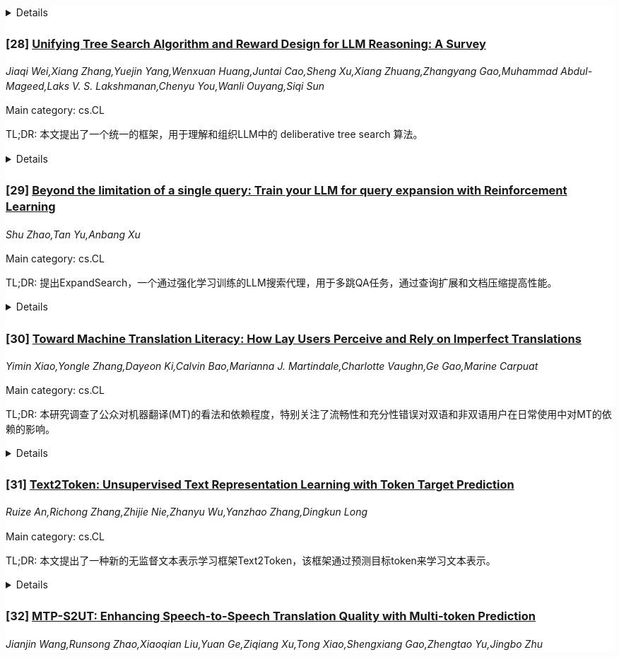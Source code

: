 
<details><summary>Details</summary></details>


### [28] [Unifying Tree Search Algorithm and Reward Design for LLM Reasoning: A Survey](https://arxiv.org/abs/2510.09988)
*Jiaqi Wei,Xiang Zhang,Yuejin Yang,Wenxuan Huang,Juntai Cao,Sheng Xu,Xiang Zhuang,Zhangyang Gao,Muhammad Abdul-Mageed,Laks V. S. Lakshmanan,Chenyu You,Wanli Ouyang,Siqi Sun*

Main category: cs.CL

TL;DR: 本文提出了一个统一的框架，用于理解和组织LLM中的 deliberative tree search 算法。


<details><summary>Details</summary></details>


### [29] [Beyond the limitation of a single query: Train your LLM for query expansion with Reinforcement Learning](https://arxiv.org/abs/2510.10009)
*Shu Zhao,Tan Yu,Anbang Xu*

Main category: cs.CL

TL;DR: 提出ExpandSearch，一个通过强化学习训练的LLM搜索代理，用于多跳QA任务，通过查询扩展和文档压缩提高性能。


<details><summary>Details</summary></details>


### [30] [Toward Machine Translation Literacy: How Lay Users Perceive and Rely on Imperfect Translations](https://arxiv.org/abs/2510.09994)
*Yimin Xiao,Yongle Zhang,Dayeon Ki,Calvin Bao,Marianna J. Martindale,Charlotte Vaughn,Ge Gao,Marine Carpuat*

Main category: cs.CL

TL;DR: 本研究调查了公众对机器翻译(MT)的看法和依赖程度，特别关注了流畅性和充分性错误对双语和非双语用户在日常使用中对MT的依赖的影响。


<details><summary>Details</summary></details>


### [31] [Text2Token: Unsupervised Text Representation Learning with Token Target Prediction](https://arxiv.org/abs/2510.10224)
*Ruize An,Richong Zhang,Zhijie Nie,Zhanyu Wu,Yanzhao Zhang,Dingkun Long*

Main category: cs.CL

TL;DR: 本文提出了一种新的无监督文本表示学习框架Text2Token，该框架通过预测目标token来学习文本表示。


<details><summary>Details</summary></details>


### [32] [MTP-S2UT: Enhancing Speech-to-Speech Translation Quality with Multi-token Prediction](https://arxiv.org/abs/2510.10003)
*Jianjin Wang,Runsong Zhao,Xiaoqian Liu,Yuan Ge,Ziqiang Xu,Tong Xiao,Shengxiang Gao,Zhengtao Yu,Jingbo Zhu*
